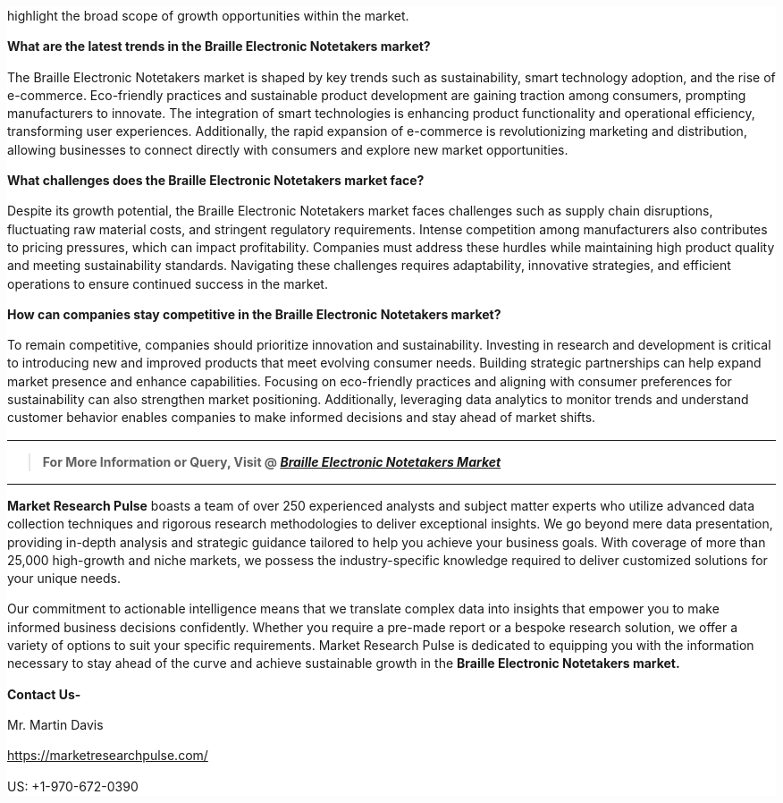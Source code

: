 highlight the broad scope of growth opportunities within the market.</p><p><strong>What are the latest trends in the Braille Electronic Notetakers market?</strong></p><p>The Braille Electronic Notetakers market is shaped by key trends such as sustainability, smart technology adoption, and the rise of e-commerce. Eco-friendly practices and sustainable product development are gaining traction among consumers, prompting manufacturers to innovate. The integration of smart technologies is enhancing product functionality and operational efficiency, transforming user experiences. Additionally, the rapid expansion of e-commerce is revolutionizing marketing and distribution, allowing businesses to connect directly with consumers and explore new market opportunities.</p><p><strong>What challenges does the Braille Electronic Notetakers market face?</strong></p><p>Despite its growth potential, the Braille Electronic Notetakers market faces challenges such as supply chain disruptions, fluctuating raw material costs, and stringent regulatory requirements. Intense competition among manufacturers also contributes to pricing pressures, which can impact profitability. Companies must address these hurdles while maintaining high product quality and meeting sustainability standards. Navigating these challenges requires adaptability, innovative strategies, and efficient operations to ensure continued success in the market.</p><p><strong>How can companies stay competitive in the Braille Electronic Notetakers market?</strong></p><p>To remain competitive, companies should prioritize innovation and sustainability. Investing in research and development is critical to introducing new and improved products that meet evolving consumer needs. Building strategic partnerships can help expand market presence and enhance capabilities. Focusing on eco-friendly practices and aligning with consumer preferences for sustainability can also strengthen market positioning. Additionally, leveraging data analytics to monitor trends and understand customer behavior enables companies to make informed decisions and stay ahead of market shifts.</p><hr /><blockquote><p><strong>For More Information or Query, Visit @&nbsp;<em><a href="https://marketresearchpulse.com/report/70091/braille-electronic-notetakers-market?utm_source=Linkedin&utm_medium=0111">Braille Electronic Notetakers Market</a></em></strong></p></blockquote><hr /><p><strong>Market Research Pulse</strong> boasts a team of over 250 experienced analysts and subject matter experts who utilize advanced data collection techniques and rigorous research methodologies to deliver exceptional insights. We go beyond mere data presentation, providing in-depth analysis and strategic guidance tailored to help you achieve your business goals. With coverage of more than 25,000 high-growth and niche markets, we possess the industry-specific knowledge required to deliver customized solutions for your unique needs.</p><p>Our commitment to actionable intelligence means that we translate complex data into insights that empower you to make informed business decisions confidently. Whether you require a pre-made report or a bespoke research solution, we offer a variety of options to suit your specific requirements. Market Research Pulse is dedicated to equipping you with the information necessary to stay ahead of the curve and achieve sustainable growth in the <strong>Braille Electronic Notetakers market.</strong></p><p><strong>Contact Us-</strong></p><p>Mr. Martin Davis</p><p>https://marketresearchpulse.com/</p><p>US: +1-970-672-0390</p>
